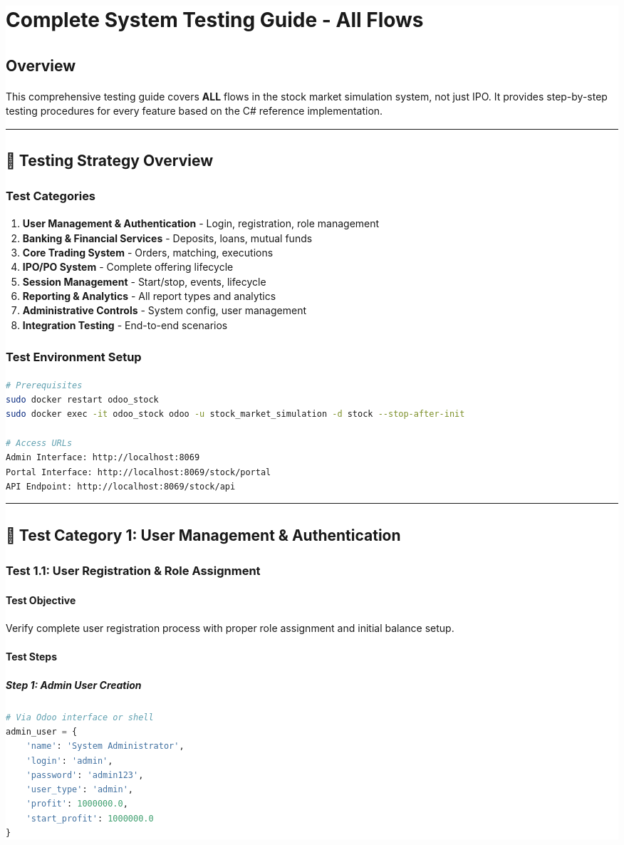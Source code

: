 # Complete System Testing Guide - All Flows

## Overview

This comprehensive testing guide covers **ALL** flows in the stock market simulation system, not just IPO. It provides step-by-step testing procedures for every feature based on the C# reference implementation.

---

## 🎯 **Testing Strategy Overview**

### **Test Categories**
1. **User Management & Authentication** - Login, registration, role management
2. **Banking & Financial Services** - Deposits, loans, mutual funds
3. **Core Trading System** - Orders, matching, executions
4. **IPO/PO System** - Complete offering lifecycle
5. **Session Management** - Start/stop, events, lifecycle
6. **Reporting & Analytics** - All report types and analytics
7. **Administrative Controls** - System config, user management
8. **Integration Testing** - End-to-end scenarios

### **Test Environment Setup**
```bash
# Prerequisites
sudo docker restart odoo_stock
sudo docker exec -it odoo_stock odoo -u stock_market_simulation -d stock --stop-after-init

# Access URLs
Admin Interface: http://localhost:8069
Portal Interface: http://localhost:8069/stock/portal
API Endpoint: http://localhost:8069/stock/api
```

---

## 🔐 **Test Category 1: User Management & Authentication**

### **Test 1.1: User Registration & Role Assignment**

#### **Test Objective**
Verify complete user registration process with proper role assignment and initial balance setup.

#### **Test Steps**

##### **Step 1: Admin User Creation**
```python
# Via Odoo interface or shell
admin_user = {
    'name': 'System Administrator',
    'login': 'admin',
    'password': 'admin123',
    'user_type': 'admin',
    'profit': 1000000.0,
    'start_profit': 1000000.0
}
```
